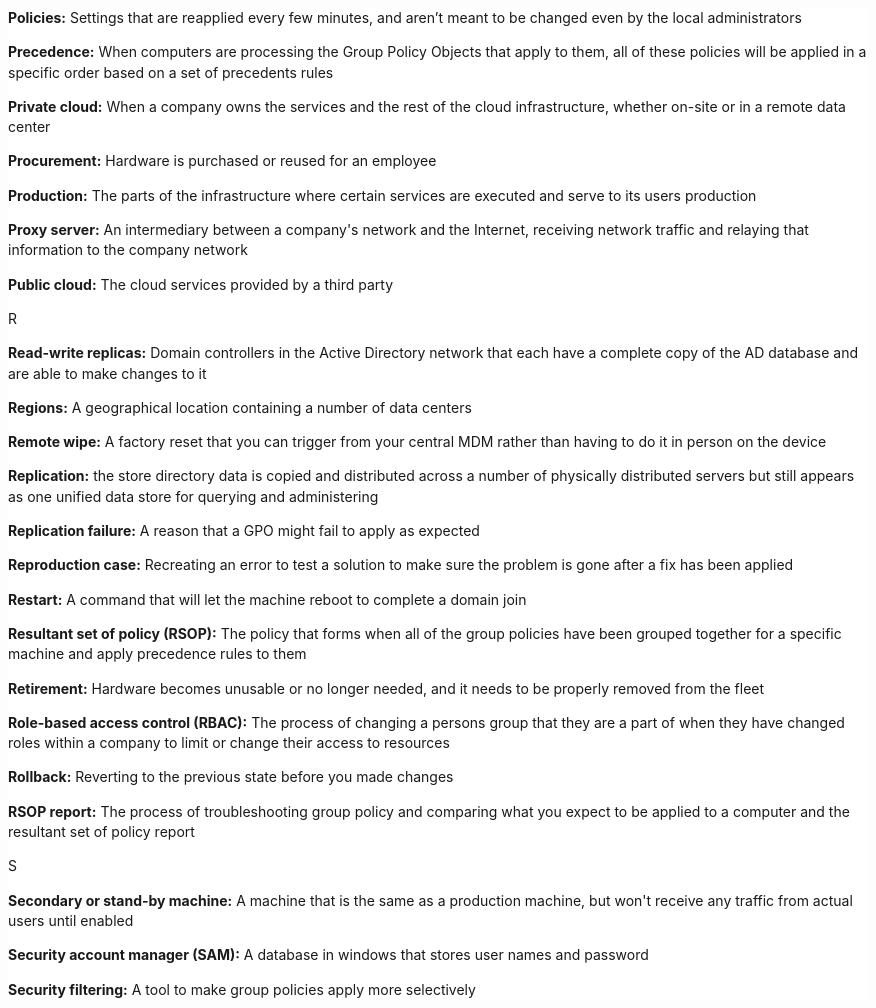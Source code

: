 **Policies:** Settings that are reapplied every few minutes, and aren’t meant to be changed even by the local administrators

**Precedence:** When computers are processing the Group Policy Objects that apply to them, all of these policies will be applied in a specific order based on a set of precedents rules

**Private cloud:** When a company owns the services and the rest of the cloud infrastructure, whether on-site or in a remote data center

**Procurement:** Hardware is purchased or reused for an employee

**Production:** The parts of the infrastructure where certain services are executed and serve to its users production

**Proxy server:** An intermediary between a company's network and the Internet, receiving network traffic and relaying that information to the company network

**Public cloud:** The cloud services provided by a third party

R

**Read-write replicas:** Domain controllers in the Active Directory network that each have a complete copy of the AD database and are able to make changes to it

**Regions:** A geographical location containing a number of data centers

**Remote wipe:** A factory reset that you can trigger from your central MDM rather than having to do it in person on the device

**Replication:** the store directory data is copied and distributed across a number of physically distributed servers but still appears as one unified data store for querying and administering

**Replication failure:** A reason that a GPO might fail to apply as expected

**Reproduction case:** Recreating an error to test a solution to make sure the problem is gone after a fix has been applied

**Restart:** A command that will let the machine reboot to complete a domain join

**Resultant set of policy (RSOP):** The policy that forms when all of the group policies have been grouped together for a specific machine and apply precedence rules to them

**Retirement:** Hardware becomes unusable or no longer needed, and it needs to be properly removed from the fleet

**Role-based access control (RBAC):** The process of changing a persons group that they are a part of when they have changed roles within a company to limit or change their access to resources

**Rollback:** Reverting to the previous state before you made changes

**RSOP report:** The process of troubleshooting group policy and comparing what you expect to be applied to a computer and the resultant set of policy report

S

**Secondary or stand-by machine:** A machine that is the same as a production machine, but won't receive any traffic from actual users until enabled

**Security account manager (SAM):** A database in windows that stores user names and password

**Security filtering:** A tool to make group policies apply more selectively
